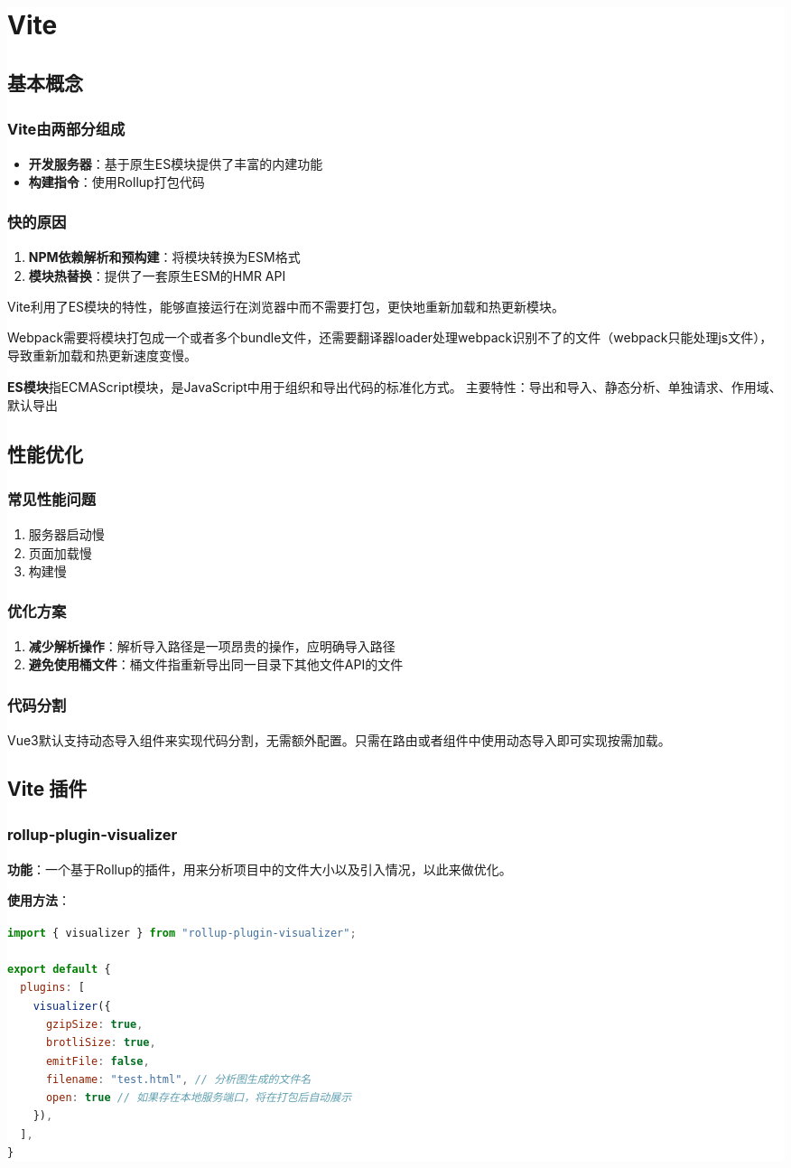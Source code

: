 # Vite

## 基本概念

### Vite由两部分组成

- **开发服务器**：基于原生ES模块提供了丰富的内建功能
- **构建指令**：使用Rollup打包代码

### 快的原因

1. **NPM依赖解析和预构建**：将模块转换为ESM格式
2. **模块热替换**：提供了一套原生ESM的HMR API

Vite利用了ES模块的特性，能够直接运行在浏览器中而不需要打包，更快地重新加载和热更新模块。

Webpack需要将模块打包成一个或者多个bundle文件，还需要翻译器loader处理webpack识别不了的文件（webpack只能处理js文件），导致重新加载和热更新速度变慢。

**ES模块**指ECMAScript模块，是JavaScript中用于组织和导出代码的标准化方式。
主要特性：导出和导入、静态分析、单独请求、作用域、默认导出

## 性能优化

### 常见性能问题

1. 服务器启动慢
2. 页面加载慢
3. 构建慢

### 优化方案

1. **减少解析操作**：解析导入路径是一项昂贵的操作，应明确导入路径
2. **避免使用桶文件**：桶文件指重新导出同一目录下其他文件API的文件

### 代码分割

Vue3默认支持动态导入组件来实现代码分割，无需额外配置。只需在路由或者组件中使用动态导入即可实现按需加载。

## Vite 插件

### rollup-plugin-visualizer

**功能**：一个基于Rollup的插件，用来分析项目中的文件大小以及引入情况，以此来做优化。

**使用方法**：

```javascript
import { visualizer } from "rollup-plugin-visualizer";

export default {
  plugins: [
    visualizer({
      gzipSize: true,
      brotliSize: true,
      emitFile: false,
      filename: "test.html", // 分析图生成的文件名
      open: true // 如果存在本地服务端口，将在打包后自动展示
    }),
  ],
}
```
